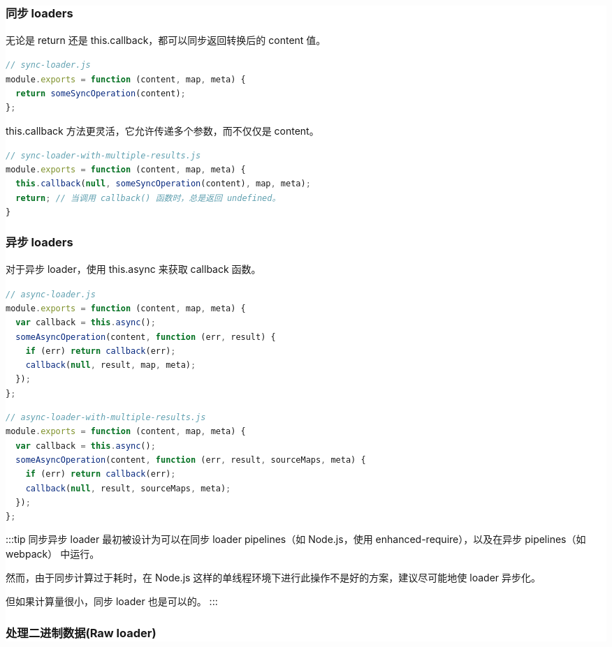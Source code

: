 ### 同步 loaders

无论是 return 还是 this.callback，都可以同步返回转换后的 content 值。

```js
// sync-loader.js
module.exports = function (content, map, meta) {
  return someSyncOperation(content);
};
```

this.callback 方法更灵活，它允许传递多个参数，而不仅仅是 content。

```js
// sync-loader-with-multiple-results.js
module.exports = function (content, map, meta) {
  this.callback(null, someSyncOperation(content), map, meta);
  return; // 当调用 callback() 函数时，总是返回 undefined。
}
```

### 异步 loaders

对于异步 loader，使用 this.async 来获取 callback 函数。

```js
// async-loader.js
module.exports = function (content, map, meta) {
  var callback = this.async();
  someAsyncOperation(content, function (err, result) {
    if (err) return callback(err);
    callback(null, result, map, meta);
  });
};
```

```js
// async-loader-with-multiple-results.js
module.exports = function (content, map, meta) {
  var callback = this.async();
  someAsyncOperation(content, function (err, result, sourceMaps, meta) {
    if (err) return callback(err);
    callback(null, result, sourceMaps, meta);
  });
};
```

:::tip 同步异步
loader 最初被设计为可以在同步 loader pipelines（如 Node.js，使用 enhanced-require），以及在异步 pipelines（如 webpack） 中运行。

然而，由于同步计算过于耗时，在 Node.js 这样的单线程环境下进行此操作不是好的方案，建议尽可能地使 loader 异步化。

但如果计算量很小，同步 loader 也是可以的。
:::

### 处理二进制数据(Raw loader)
